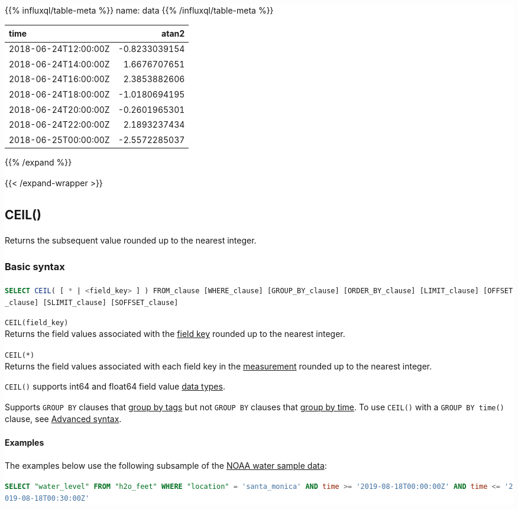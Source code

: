 {{% influxql/table-meta %}}
name: data
{{% /influxql/table-meta %}}

| time                 |         atan2 |
| :------------------- | ------------: |
| 2018-06-24T12:00:00Z | -0.8233039154 |
| 2018-06-24T14:00:00Z |  1.6676707651 |
| 2018-06-24T16:00:00Z |  2.3853882606 |
| 2018-06-24T18:00:00Z | -1.0180694195 |
| 2018-06-24T20:00:00Z | -0.2601965301 |
| 2018-06-24T22:00:00Z |  2.1893237434 |
| 2018-06-25T00:00:00Z | -2.5572285037 |

{{% /expand %}}

{{< /expand-wrapper >}}

## CEIL()

Returns the subsequent value rounded up to the nearest integer.

### Basic syntax

```sql
SELECT CEIL( [ * | <field_key> ] ) FROM_clause [WHERE_clause] [GROUP_BY_clause] [ORDER_BY_clause] [LIMIT_clause] [OFFSET_clause] [SLIMIT_clause] [SOFFSET_clause]
```

`CEIL(field_key)`  
Returns the field values associated with the [field key](/influxdb/v2.7/reference/glossary/#field-key) rounded up to the nearest integer.

`CEIL(*)`  
Returns the field values associated with each field key in the [measurement](/influxdb/v2.7/reference/glossary/#measurement) rounded up to the nearest integer.

`CEIL()` supports int64 and float64 field value [data types](/influxdb/v2.7/query-data/influxql/explore-data/select/#data-types).

Supports `GROUP BY` clauses that [group by tags](/influxdb/v2.7/query-data/influxql/explore-data/group-by/#group-by-tags) but not `GROUP BY` clauses that [group by time](/influxdb/v2.7/query-data/influxql/explore-data/group-by/#group-by-time-intervals).
To use `CEIL()` with a `GROUP BY time()` clause, see [Advanced syntax](#advanced-syntax).

#### Examples

The examples below use the following subsample of the [NOAA water sample data](/influxdb/v2.7/reference/sample-data/#noaa-water-sample-data):

```sql
SELECT "water_level" FROM "h2o_feet" WHERE "location" = 'santa_monica' AND time >= '2019-08-18T00:00:00Z' AND time <= '2019-08-18T00:30:00Z'
``` 
